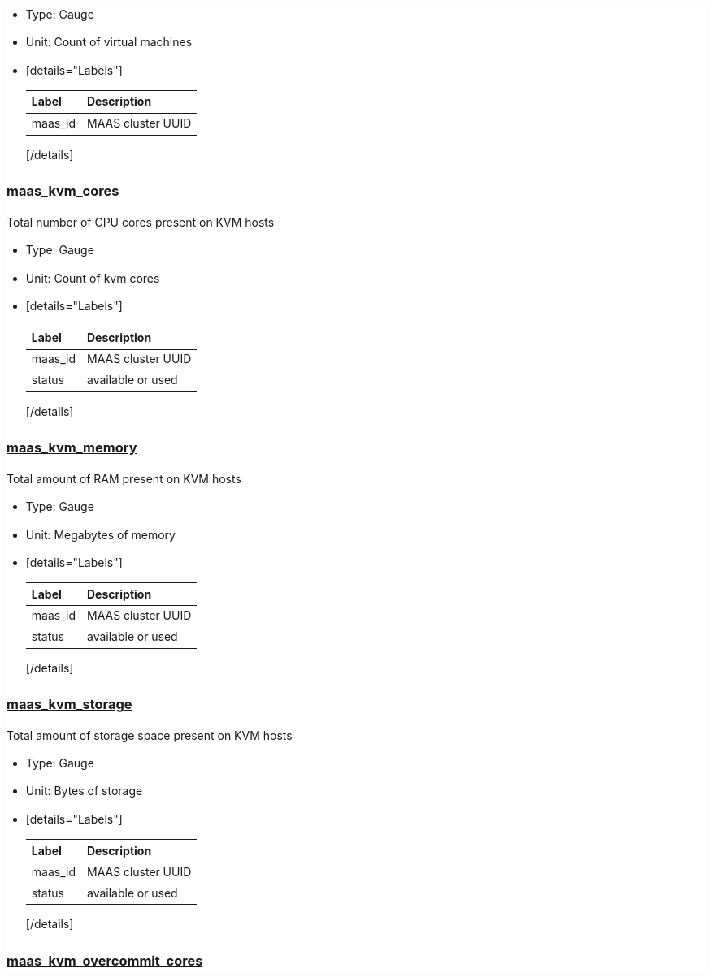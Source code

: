 * Type: Gauge
* Unit: Count of virtual machines
* [details="Labels"]

   | Label | Description |
   | --- | --- |
   | maas_id | MAAS cluster UUID |
   [/details]

<a href="#heading--maas_kvm_cores"><h3 id="heading--maas_kvm_cores">maas_kvm_cores</h3></a>

Total number of CPU cores present on KVM hosts

* Type: Gauge
* Unit: Count of kvm cores
* [details="Labels"]

   | Label | Description |
   | --- | --- |
   | maas_id | MAAS cluster UUID |
   | status | available or used |
   [/details]

<a href="#heading--maas_kvm_memory"><h3 id="heading--maas_kvm_memory">maas_kvm_memory</h3></a>

Total amount of RAM present on KVM hosts

* Type: Gauge
* Unit: Megabytes of memory
* [details="Labels"]

   | Label | Description |
   | --- | --- |
   | maas_id | MAAS cluster UUID |
   | status | available or used |
   [/details]

<a href="#heading--maas_kvm_storage"><h3 id="heading--maas_kvm_storage">maas_kvm_storage</h3></a>

Total amount of storage space present on KVM hosts

* Type: Gauge
* Unit: Bytes of storage
* [details="Labels"]

   | Label | Description |
   | --- | --- |
   | maas_id | MAAS cluster UUID |
   | status | available or used |
   [/details]

<a href="#heading--maas_kvm_overcommit_cores"><h3 id="heading--maas_kvm_overcommit_cores">maas_kvm_overcommit_cores</h3></a>
